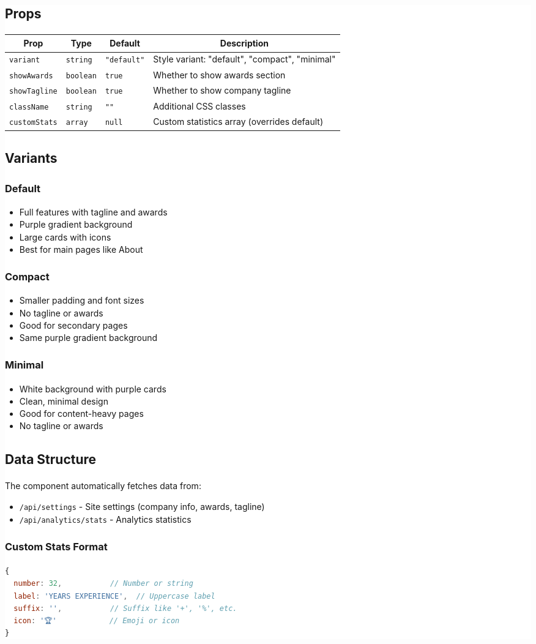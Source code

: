 ```jsx
```

## Props

| Prop | Type | Default | Description |
|------|------|---------|-------------|
| `variant` | `string` | `"default"` | Style variant: "default", "compact", "minimal" |
| `showAwards` | `boolean` | `true` | Whether to show awards section |
| `showTagline` | `boolean` | `true` | Whether to show company tagline |
| `className` | `string` | `""` | Additional CSS classes |
| `customStats` | `array` | `null` | Custom statistics array (overrides default) |

## Variants

### Default
- Full features with tagline and awards
- Purple gradient background
- Large cards with icons
- Best for main pages like About

### Compact
- Smaller padding and font sizes
- No tagline or awards
- Good for secondary pages
- Same purple gradient background

### Minimal
- White background with purple cards
- Clean, minimal design
- Good for content-heavy pages
- No tagline or awards

## Data Structure

The component automatically fetches data from:
- `/api/settings` - Site settings (company info, awards, tagline)
- `/api/analytics/stats` - Analytics statistics

### Custom Stats Format
```jsx
{
  number: 32,           // Number or string
  label: 'YEARS EXPERIENCE',  // Uppercase label
  suffix: '',           // Suffix like '+', '%', etc.
  icon: '🏆'            // Emoji or icon
}
```
